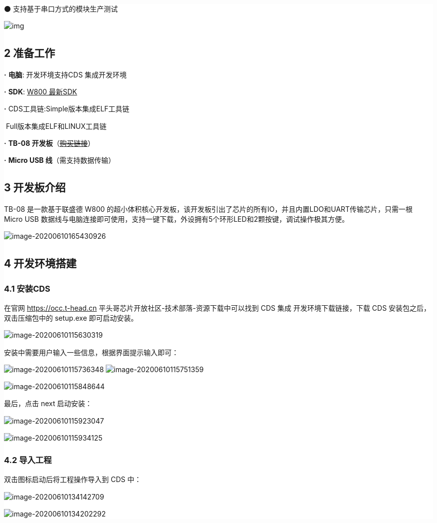 ⚫ 支持基于串口方式的模块生产测试  

![img](https://www.w600.fun/docs/zh/.assets/app/ide/block.png)

## **2 准备工作**

**·** **电脑**: 开发环境支持CDS 集成开发环境  

**·** **SDK**: [W800 最新SDK](https://github.com/glorious-su/W800/tree/master/zh)

**·** CDS工具链:Simple版本集成ELF工具链 

​                      Full版本集成ELF和LINUX工具链

**·** **TB-08 开发板**（~~[购买链接](http://shop.thingsturn.com/)~~）

**·** **Micro USB 线**（需支持数据传输）

## **3 开发板介绍**

TB-08 是一款基于联盛德 W800 的超小体积核心开发板，该开发板引出了芯片的所有IO，并且内置LDO和UART传输芯片，只需一根 Micro USB 数据线与电脑连接即可使用，支持一键下载，外设拥有5个环形LED和2颗按键，调试操作极其方便。

![image-20200610165430926](C:\Users\Y\AppData\Roaming\Typora\typora-user-images\image-20200610165430926.png)

## **4 开发环境搭建**

### 4.1 安装CDS

在官网 https://occ.t-head.cn 平头哥芯片开放社区-技术部落-资源下载中可以找到 CDS 集成
开发环境下载链接，下载 CDS 安装包之后，双击压缩包中的 setup.exe 即可启动安装。

![image-20200610115630319](C:\Users\Y\AppData\Roaming\Typora\typora-user-images\image-20200610115630319.png)   

安装中需要用户输入一些信息，根据界面提示输入即可：  

![image-20200610115736348](C:\Users\Y\AppData\Roaming\Typora\typora-user-images\image-20200610115736348.png) ![image-20200610115751359](C:\Users\Y\AppData\Roaming\Typora\typora-user-images\image-20200610115751359.png)

![image-20200610115848644](C:\Users\Y\AppData\Roaming\Typora\typora-user-images\image-20200610115848644.png) 

最后，点击 next 启动安装：  

![image-20200610115923047](C:\Users\Y\AppData\Roaming\Typora\typora-user-images\image-20200610115923047.png) 

![image-20200610115934125](C:\Users\Y\AppData\Roaming\Typora\typora-user-images\image-20200610115934125.png) 

### 4.2 导入工程

双击图标启动后将工程操作导入到 CDS 中：  

![image-20200610134142709](C:\Users\Y\AppData\Roaming\Typora\typora-user-images\image-20200610134142709.png)

![image-20200610134202292](C:\Users\Y\AppData\Roaming\Typora\typora-user-images\image-20200610134202292.png) 
